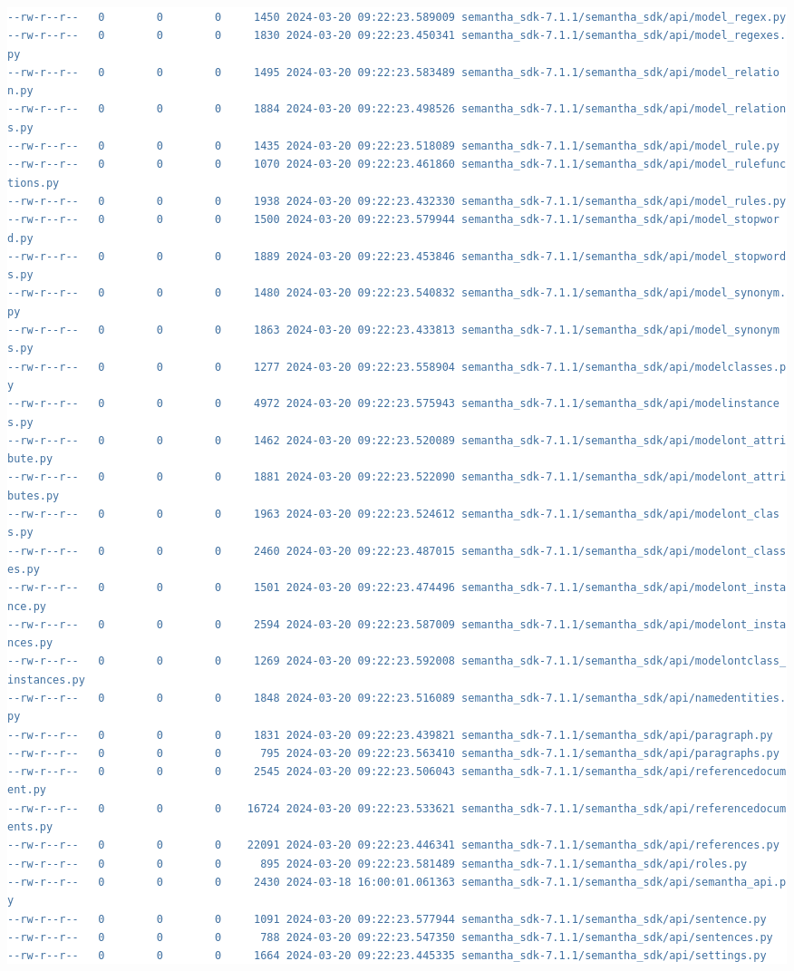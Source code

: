 ```diff
--rw-r--r--   0        0        0     1450 2024-03-20 09:22:23.589009 semantha_sdk-7.1.1/semantha_sdk/api/model_regex.py
--rw-r--r--   0        0        0     1830 2024-03-20 09:22:23.450341 semantha_sdk-7.1.1/semantha_sdk/api/model_regexes.py
--rw-r--r--   0        0        0     1495 2024-03-20 09:22:23.583489 semantha_sdk-7.1.1/semantha_sdk/api/model_relation.py
--rw-r--r--   0        0        0     1884 2024-03-20 09:22:23.498526 semantha_sdk-7.1.1/semantha_sdk/api/model_relations.py
--rw-r--r--   0        0        0     1435 2024-03-20 09:22:23.518089 semantha_sdk-7.1.1/semantha_sdk/api/model_rule.py
--rw-r--r--   0        0        0     1070 2024-03-20 09:22:23.461860 semantha_sdk-7.1.1/semantha_sdk/api/model_rulefunctions.py
--rw-r--r--   0        0        0     1938 2024-03-20 09:22:23.432330 semantha_sdk-7.1.1/semantha_sdk/api/model_rules.py
--rw-r--r--   0        0        0     1500 2024-03-20 09:22:23.579944 semantha_sdk-7.1.1/semantha_sdk/api/model_stopword.py
--rw-r--r--   0        0        0     1889 2024-03-20 09:22:23.453846 semantha_sdk-7.1.1/semantha_sdk/api/model_stopwords.py
--rw-r--r--   0        0        0     1480 2024-03-20 09:22:23.540832 semantha_sdk-7.1.1/semantha_sdk/api/model_synonym.py
--rw-r--r--   0        0        0     1863 2024-03-20 09:22:23.433813 semantha_sdk-7.1.1/semantha_sdk/api/model_synonyms.py
--rw-r--r--   0        0        0     1277 2024-03-20 09:22:23.558904 semantha_sdk-7.1.1/semantha_sdk/api/modelclasses.py
--rw-r--r--   0        0        0     4972 2024-03-20 09:22:23.575943 semantha_sdk-7.1.1/semantha_sdk/api/modelinstances.py
--rw-r--r--   0        0        0     1462 2024-03-20 09:22:23.520089 semantha_sdk-7.1.1/semantha_sdk/api/modelont_attribute.py
--rw-r--r--   0        0        0     1881 2024-03-20 09:22:23.522090 semantha_sdk-7.1.1/semantha_sdk/api/modelont_attributes.py
--rw-r--r--   0        0        0     1963 2024-03-20 09:22:23.524612 semantha_sdk-7.1.1/semantha_sdk/api/modelont_class.py
--rw-r--r--   0        0        0     2460 2024-03-20 09:22:23.487015 semantha_sdk-7.1.1/semantha_sdk/api/modelont_classes.py
--rw-r--r--   0        0        0     1501 2024-03-20 09:22:23.474496 semantha_sdk-7.1.1/semantha_sdk/api/modelont_instance.py
--rw-r--r--   0        0        0     2594 2024-03-20 09:22:23.587009 semantha_sdk-7.1.1/semantha_sdk/api/modelont_instances.py
--rw-r--r--   0        0        0     1269 2024-03-20 09:22:23.592008 semantha_sdk-7.1.1/semantha_sdk/api/modelontclass_instances.py
--rw-r--r--   0        0        0     1848 2024-03-20 09:22:23.516089 semantha_sdk-7.1.1/semantha_sdk/api/namedentities.py
--rw-r--r--   0        0        0     1831 2024-03-20 09:22:23.439821 semantha_sdk-7.1.1/semantha_sdk/api/paragraph.py
--rw-r--r--   0        0        0      795 2024-03-20 09:22:23.563410 semantha_sdk-7.1.1/semantha_sdk/api/paragraphs.py
--rw-r--r--   0        0        0     2545 2024-03-20 09:22:23.506043 semantha_sdk-7.1.1/semantha_sdk/api/referencedocument.py
--rw-r--r--   0        0        0    16724 2024-03-20 09:22:23.533621 semantha_sdk-7.1.1/semantha_sdk/api/referencedocuments.py
--rw-r--r--   0        0        0    22091 2024-03-20 09:22:23.446341 semantha_sdk-7.1.1/semantha_sdk/api/references.py
--rw-r--r--   0        0        0      895 2024-03-20 09:22:23.581489 semantha_sdk-7.1.1/semantha_sdk/api/roles.py
--rw-r--r--   0        0        0     2430 2024-03-18 16:00:01.061363 semantha_sdk-7.1.1/semantha_sdk/api/semantha_api.py
--rw-r--r--   0        0        0     1091 2024-03-20 09:22:23.577944 semantha_sdk-7.1.1/semantha_sdk/api/sentence.py
--rw-r--r--   0        0        0      788 2024-03-20 09:22:23.547350 semantha_sdk-7.1.1/semantha_sdk/api/sentences.py
--rw-r--r--   0        0        0     1664 2024-03-20 09:22:23.445335 semantha_sdk-7.1.1/semantha_sdk/api/settings.py
```